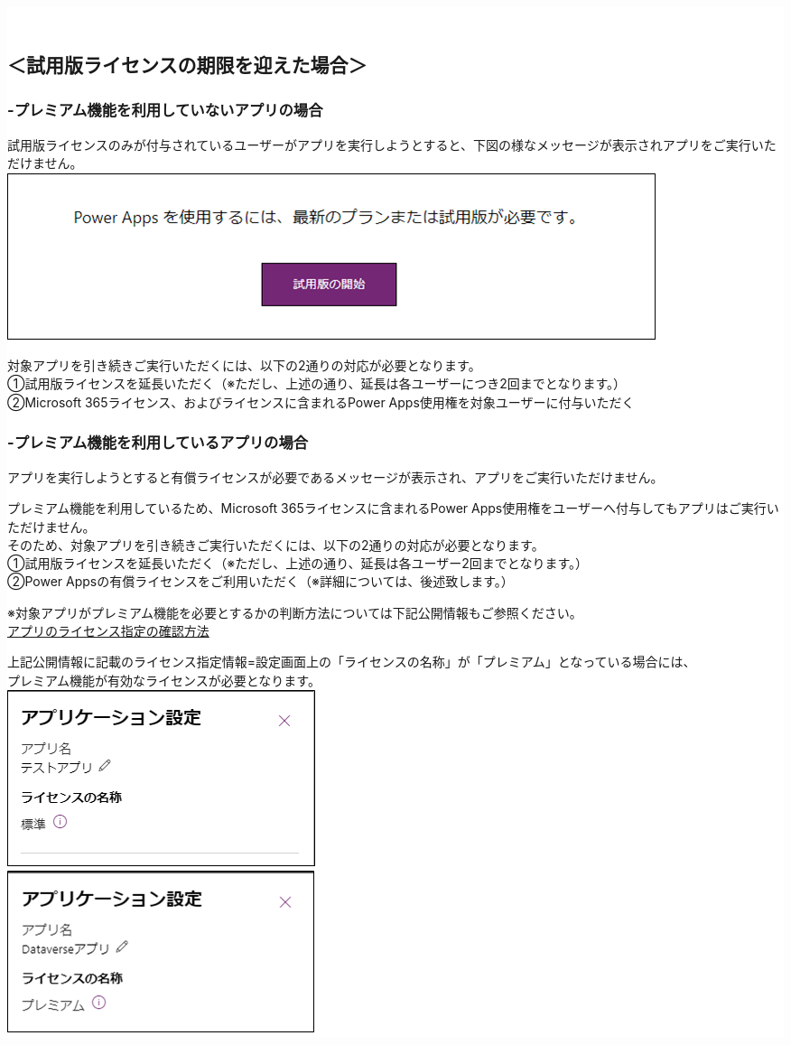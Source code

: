 

　　  
## **＜試用版ライセンスの期限を迎えた場合＞**  
### -プレミアム機能を利用していないアプリの場合
試用版ライセンスのみが付与されているユーザーがアプリを実行しようとすると、下図の様なメッセージが表示されアプリをご実行いただけません。  
![](./About-Trial-License/screen-of-demanding-license.png)     
  
対象アプリを引き続きご実行いただくには、以下の2通りの対応が必要となります。  
①試用版ライセンスを延長いただく（※ただし、上述の通り、延長は各ユーザーにつき2回までとなります。）  
②Microsoft 365ライセンス、およびライセンスに含まれるPower Apps使用権を対象ユーザーに付与いただく  
  



### -プレミアム機能を利用しているアプリの場合
アプリを実行しようとすると有償ライセンスが必要であるメッセージが表示され、アプリをご実行いただけません。  
  
プレミアム機能を利用しているため、Microsoft 365ライセンスに含まれるPower Apps使用権をユーザーへ付与してもアプリはご実行いただけません。  
そのため、対象アプリを引き続きご実行いただくには、以下の2通りの対応が必要となります。  
①試用版ライセンスを延長いただく（※ただし、上述の通り、延長は各ユーザー2回までとなります。）  
②Power Appsの有償ライセンスをご利用いただく（※詳細については、後述致します。）  
  
※対象アプリがプレミアム機能を必要とするかの判断方法については下記公開情報もご参照ください。  
[アプリのライセンス指定の確認方法](https://docs.microsoft.com/ja-jp/powerapps/maker/canvas-apps/license-designation#check-app-license-designation-from-app-settings)   
  
上記公開情報に記載のライセンス指定情報=設定画面上の「ライセンスの名称」が「プレミアム」となっている場合には、  
プレミアム機能が有効なライセンスが必要となります。  
![](./About-Trial-License/required-license-normal.png)  
![](./About-Trial-License/required-license-premium.png)  
  